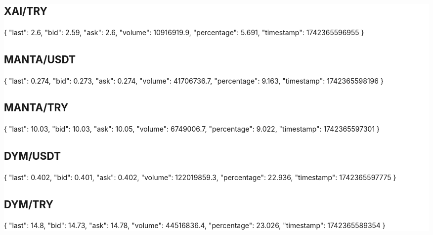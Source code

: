 ## XAI/TRY
{
  "last": 2.6,
  "bid": 2.59,
  "ask": 2.6,
  "volume": 10916919.9,
  "percentage": 5.691,
  "timestamp": 1742365596955
}

## MANTA/USDT
{
  "last": 0.274,
  "bid": 0.273,
  "ask": 0.274,
  "volume": 41706736.7,
  "percentage": 9.163,
  "timestamp": 1742365598196
}

## MANTA/TRY
{
  "last": 10.03,
  "bid": 10.03,
  "ask": 10.05,
  "volume": 6749006.7,
  "percentage": 9.022,
  "timestamp": 1742365597301
}

## DYM/USDT
{
  "last": 0.402,
  "bid": 0.401,
  "ask": 0.402,
  "volume": 122019859.3,
  "percentage": 22.936,
  "timestamp": 1742365597775
}

## DYM/TRY
{
  "last": 14.8,
  "bid": 14.73,
  "ask": 14.78,
  "volume": 44516836.4,
  "percentage": 23.026,
  "timestamp": 1742365589354
}
